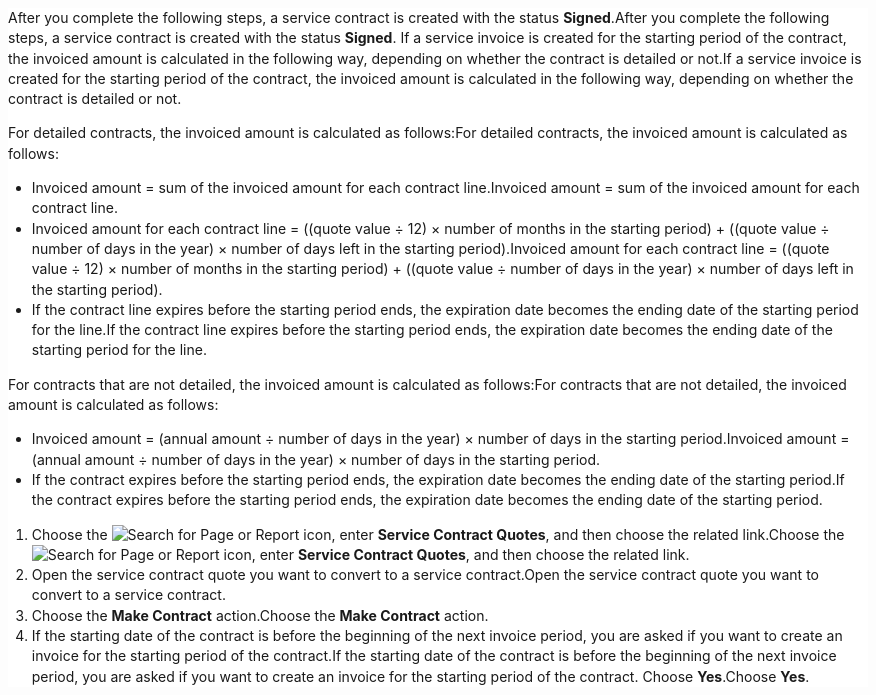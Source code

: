 <span data-ttu-id="6c40e-127">After you complete the following steps, a service contract is created with the status **Signed**.</span><span class="sxs-lookup"><span data-stu-id="6c40e-127">After you complete the following steps, a service contract is created with the status **Signed**.</span></span> <span data-ttu-id="6c40e-128">If a service invoice is created for the starting period of the contract, the invoiced amount is calculated in the following way, depending on whether the contract is detailed or not.</span><span class="sxs-lookup"><span data-stu-id="6c40e-128">If a service invoice is created for the starting period of the contract, the invoiced amount is calculated in the following way, depending on whether the contract is detailed or not.</span></span>  
  
<span data-ttu-id="6c40e-129">For detailed contracts, the invoiced amount is calculated as follows:</span><span class="sxs-lookup"><span data-stu-id="6c40e-129">For detailed contracts, the invoiced amount is calculated as follows:</span></span>  
  
* <span data-ttu-id="6c40e-130">Invoiced amount = sum of the invoiced amount for each contract line.</span><span class="sxs-lookup"><span data-stu-id="6c40e-130">Invoiced amount = sum of the invoiced amount for each contract line.</span></span>  
* <span data-ttu-id="6c40e-131">Invoiced amount for each contract line = ((quote value ÷ 12) × number of months in the starting period) + ((quote value ÷ number of days in the year) × number of days left in the starting period).</span><span class="sxs-lookup"><span data-stu-id="6c40e-131">Invoiced amount for each contract line = ((quote value ÷ 12) × number of months in the starting period) + ((quote value ÷ number of days in the year) × number of days left in the starting period).</span></span>  
* <span data-ttu-id="6c40e-132">If the contract line expires before the starting period ends, the expiration date becomes the ending date of the starting period for the line.</span><span class="sxs-lookup"><span data-stu-id="6c40e-132">If the contract line expires before the starting period ends, the expiration date becomes the ending date of the starting period for the line.</span></span>  
  
<span data-ttu-id="6c40e-133">For contracts that are not detailed, the invoiced amount is calculated as follows:</span><span class="sxs-lookup"><span data-stu-id="6c40e-133">For contracts that are not detailed, the invoiced amount is calculated as follows:</span></span>  
  
* <span data-ttu-id="6c40e-134">Invoiced amount = (annual amount ÷ number of days in the year) × number of days in the starting period.</span><span class="sxs-lookup"><span data-stu-id="6c40e-134">Invoiced amount = (annual amount ÷ number of days in the year) × number of days in the starting period.</span></span>  
* <span data-ttu-id="6c40e-135">If the contract expires before the starting period ends, the expiration date becomes the ending date of the starting period.</span><span class="sxs-lookup"><span data-stu-id="6c40e-135">If the contract expires before the starting period ends, the expiration date becomes the ending date of the starting period.</span></span>    
  
1. <span data-ttu-id="6c40e-136">Choose the ![Search for Page or Report](media/ui-search/search_small.png "Search for Page or Report icon") icon, enter **Service Contract Quotes**, and then choose the related link.</span><span class="sxs-lookup"><span data-stu-id="6c40e-136">Choose the ![Search for Page or Report](media/ui-search/search_small.png "Search for Page or Report icon") icon, enter **Service Contract Quotes**, and then choose the related link.</span></span>  
2. <span data-ttu-id="6c40e-137">Open the service contract quote you want to convert to a service contract.</span><span class="sxs-lookup"><span data-stu-id="6c40e-137">Open the service contract quote you want to convert to a service contract.</span></span>  
3. <span data-ttu-id="6c40e-138">Choose the **Make Contract** action.</span><span class="sxs-lookup"><span data-stu-id="6c40e-138">Choose the **Make Contract** action.</span></span>  
4. <span data-ttu-id="6c40e-139">If the starting date of the contract is before the beginning of the next invoice period, you are asked if you want to create an invoice for the starting period of the contract.</span><span class="sxs-lookup"><span data-stu-id="6c40e-139">If the starting date of the contract is before the beginning of the next invoice period, you are asked if you want to create an invoice for the starting period of the contract.</span></span> <span data-ttu-id="6c40e-140">Choose **Yes**.</span><span class="sxs-lookup"><span data-stu-id="6c40e-140">Choose **Yes**.</span></span>  
  